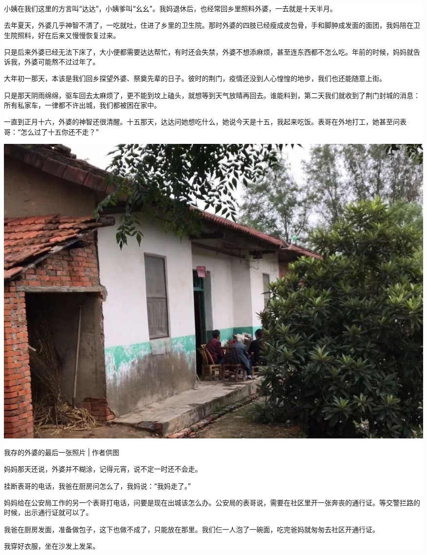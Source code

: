小姨在我们这里的方言叫“达达”，小姨爹叫“幺幺”。我妈退休后，也经常回乡里照料外婆，一去就是十天半月。

去年夏天，外婆几乎神智不清了，一吃就吐，住进了乡里的卫生院。那时外婆的四肢已经瘦成皮包骨，手和脚肿成发面的面团，我妈陪在卫生院照料，好在后来又慢慢恢复过来。

只是后来外婆已经无法下床了，大小便都需要达达帮忙，有时还会失禁，外婆不想添麻烦，甚至连东西都不怎么吃。年前的时候，妈妈就告诉我，外婆可能熬不过过年了。

大年初一那天，本该是我们回乡探望外婆、祭奠先辈的日子。彼时的荆门，疫情还没到人心惶惶的地步，我们也还能随意上街。

只是那天阴雨绵绵，驱车回去太麻烦了，更不能到坟上磕头，就想等到天气放晴再回去。谁能料到，第二天我们就收到了荆门封城的消息：所有私家车，一律都不许出城，我们都被困在家中。

一直到正月十六，外婆的神智还很清醒。十五那天，达达问她想吃什么，她说今天是十五，我起来吃饭。表哥在外地打工，她甚至问表哥：“怎么过了十五你还不走？”

  

![](/images/post/4f07b8a924494bd88ffdc3b59a8037ac.jpg)

我存的外婆的最后一张照片 | 作者供图  

妈妈那天还说，外婆并不糊涂，记得元宵，说不定一时还不会走。

挂断表哥的电话，我爸在厨房问怎么了，我妈说：“我妈走了。”

妈妈给在公安局工作的另一个表哥打电话，问要是现在出城该怎么办。公安局的表哥说，需要在社区里开一张奔丧的通行证。等交警拦路的时候，出示通行证就可以了。

我爸在厨房发面，准备做包子，这下也做不成了，只能放在那里。我们仨一人泡了一碗面，吃完爸妈就匆匆去社区开通行证。

我穿好衣服，坐在沙发上发呆。
